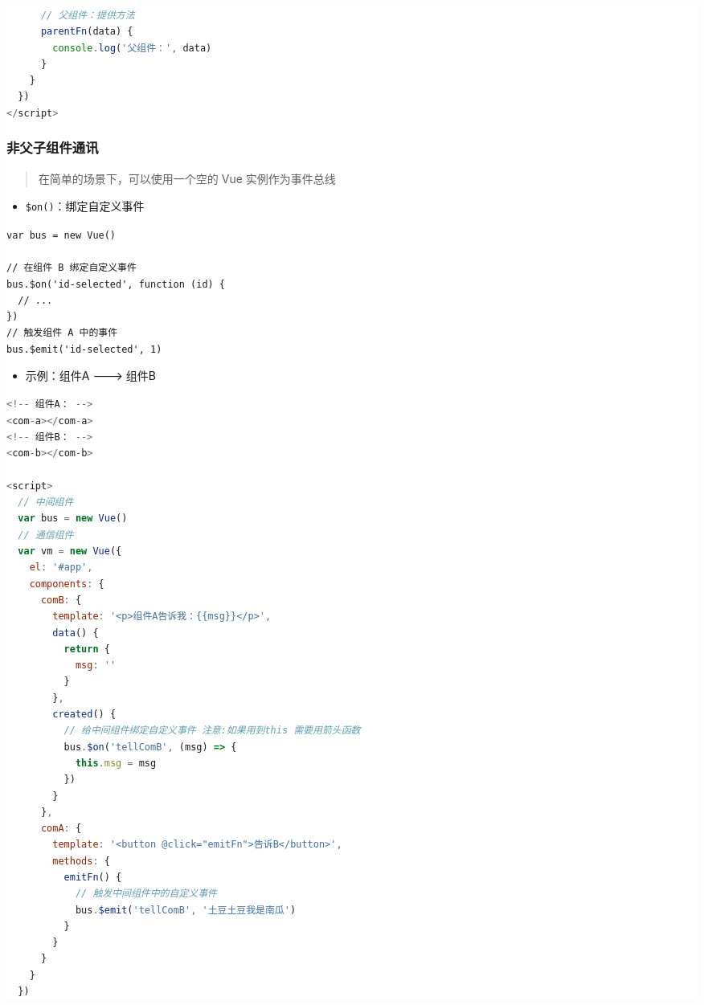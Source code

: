 ```js
      // 父组件：提供方法
      parentFn(data) {
        console.log('父组件：', data)
      }
    }
  })
</script>
```

### 非父子组件通讯

> 在简单的场景下，可以使用一个空的 Vue 实例作为事件总线

- `$on()`：绑定自定义事件

```
var bus = new Vue()

// 在组件 B 绑定自定义事件
bus.$on('id-selected', function (id) {
  // ...
})
// 触发组件 A 中的事件
bus.$emit('id-selected', 1)
```

- 示例：组件A ---> 组件B

```js
<!-- 组件A： -->
<com-a></com-a>
<!-- 组件B： -->
<com-b></com-b>

<script>
  // 中间组件
  var bus = new Vue()
  // 通信组件
  var vm = new Vue({
    el: '#app',
    components: {
      comB: {
        template: '<p>组件A告诉我：{{msg}}</p>',
        data() {
          return {
            msg: ''
          }
        },
        created() {
          // 给中间组件绑定自定义事件 注意:如果用到this 需要用箭头函数
          bus.$on('tellComB', (msg) => {
            this.msg = msg
          })
        }
      },
      comA: {
        template: '<button @click="emitFn">告诉B</button>',
        methods: {
          emitFn() {
            // 触发中间组件中的自定义事件
            bus.$emit('tellComB', '土豆土豆我是南瓜')
          }
        }
      }
    }
  })
```